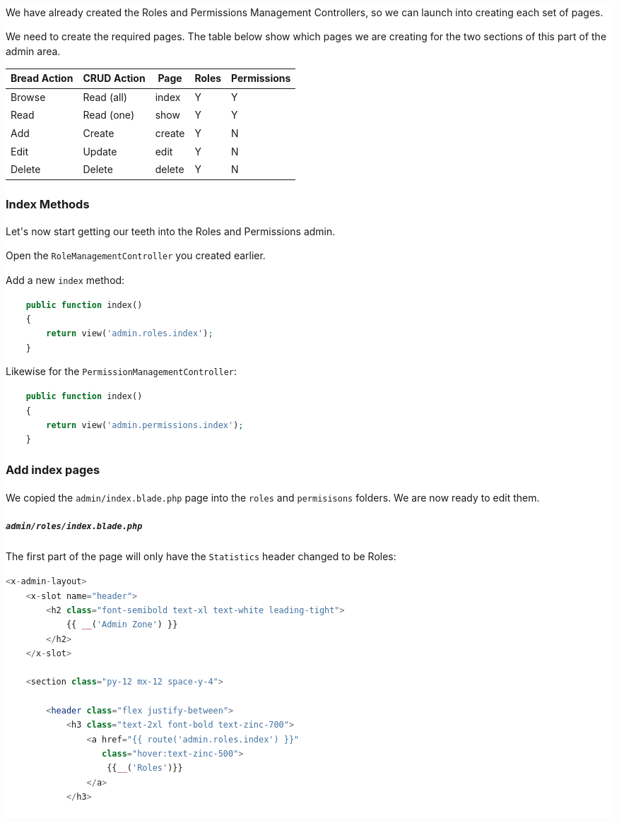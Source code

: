 We have already created the Roles and Permissions Management Controllers, so we can launch into creating each set of pages.

We need to create the required pages. The table below show which pages we are creating for the two sections of this part of the admin area.

| Bread Action | CRUD Action | Page   | Roles | Permissions |
| ------------ | ----------- | ------ | ----- | ----------- |
| Browse       | Read (all)  | index  | Y     | Y           |
| Read         | Read (one)  | show   | Y     | Y           |
| Add          | Create      | create | Y     | N           |
| Edit         | Update      | edit   | Y     | N           |
| Delete       | Delete      | delete | Y     | N           |

### Index Methods

Let's now start getting our teeth into the Roles and Permissions admin.

Open the `RoleManagementController` you created earlier.

Add a new `index` method:

```php
    public function index()
    {
        return view('admin.roles.index');
    }
```

Likewise for the `PermissionManagementController`:

```php
    public function index()
    {
        return view('admin.permissions.index');
    }
```


### Add index pages

We copied the `admin/index.blade.php` page into the `roles` and `permisisons` folders. We are now ready to edit them.

##### `admin/roles/index.blade.php`

The first part of the page will only have the `Statistics` header changed to be Roles:

```php
<x-admin-layout>  
    <x-slot name="header">  
        <h2 class="font-semibold text-xl text-white leading-tight">  
            {{ __('Admin Zone') }}  
        </h2>  
    </x-slot>  
  
    <section class="py-12 mx-12 space-y-4">  
  
		<header class="flex justify-between">  
		    <h3 class="text-2xl font-bold text-zinc-700">  
		        <a href="{{ route('admin.roles.index') }}" 
		           class="hover:text-zinc-500">  
		            {{__('Roles')}}  
		        </a>  
		    </h3>  
		    
```
